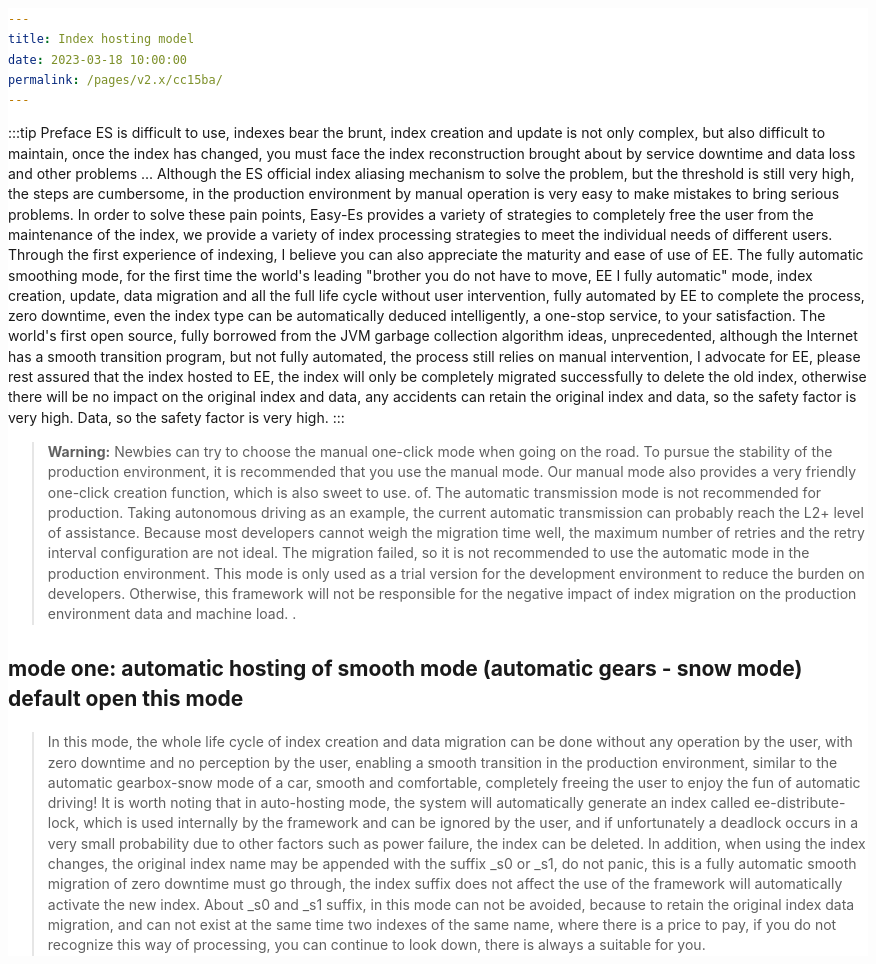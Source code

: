 ```yaml
---
title: Index hosting model
date: 2023-03-18 10:00:00
permalink: /pages/v2.x/cc15ba/
---
```

:::tip Preface
ES is difficult to use, indexes bear the brunt, index creation and update is not only complex, but also difficult to maintain, once the index has changed, you must face the index reconstruction brought about by service downtime and data loss and other problems ... Although the ES official index aliasing mechanism to solve the problem, but the threshold is still very high, the steps are cumbersome, in the production environment by manual operation is very easy to make mistakes to bring serious problems. In order to solve these pain points, Easy-Es provides a variety of strategies to completely free the user from the maintenance of the index, we provide a variety of index processing strategies to meet the individual needs of different users. Through the first experience of indexing, I believe you can also appreciate the maturity and ease of use of EE. The fully automatic smoothing mode, for the first time the world's leading "brother you do not have to move, EE I fully automatic" mode, index creation, update, data migration and all the full life cycle without user intervention, fully automated by EE to complete the process, zero downtime, even the index type can be automatically deduced intelligently, a one-stop service, to your satisfaction. The world's first open source, fully borrowed from the JVM garbage collection algorithm ideas, unprecedented, although the Internet has a smooth transition program, but not fully automated, the process still relies on manual intervention, I advocate for EE, please rest assured that the index hosted to EE, the index will only be completely migrated successfully to delete the old index, otherwise there will be no impact on the original index and data, any accidents can retain the original index and data, so the safety factor is very high. Data, so the safety factor is very high.
:::

> **Warning:** Newbies can try to choose the manual one-click mode when going on the road. To pursue the stability of the production environment, it is recommended that you use the manual mode. Our manual mode also provides a very friendly one-click creation function, which is also sweet to use. of.
The automatic transmission mode is not recommended for production. Taking autonomous driving as an example, the current automatic transmission can probably reach the L2+ level of assistance. Because most developers cannot weigh the migration time well, the maximum number of retries and the retry interval configuration are not ideal. The migration failed, so it is not recommended to use the automatic mode in the production environment. This mode is only used as a trial version for the development environment to reduce the burden on developers. Otherwise, this framework will not be responsible for the negative impact of index migration on the production environment data and machine load. .

## mode one: automatic hosting of smooth mode (automatic gears - snow mode) default open this mode

> In this mode, the whole life cycle of index creation and data migration can be done without any operation by the user, with zero downtime and no perception by the user, enabling a smooth transition in the production environment, similar to the automatic gearbox-snow mode of a car, smooth and comfortable, completely freeing the user to enjoy the fun of automatic driving!
> It is worth noting that in auto-hosting mode, the system will automatically generate an index called ee-distribute-lock, which is used internally by the framework and can be ignored by the user, and if unfortunately a deadlock occurs in a very small probability due to other factors such as power failure, the index can be deleted. In addition, when using the index changes, the original index name may be appended with the suffix _s0 or _s1, do not panic, this is a fully automatic smooth migration of zero downtime must go through, the index suffix does not affect the use of the framework will automatically activate the new index. About _s0 and _s1 suffix, in this mode can not be avoided, because to retain the original index data migration, and can not exist at the same time two indexes of the same name, where there is a price to pay, if you do not recognize this way of processing, you can continue to look down, there is always a suitable for you.
